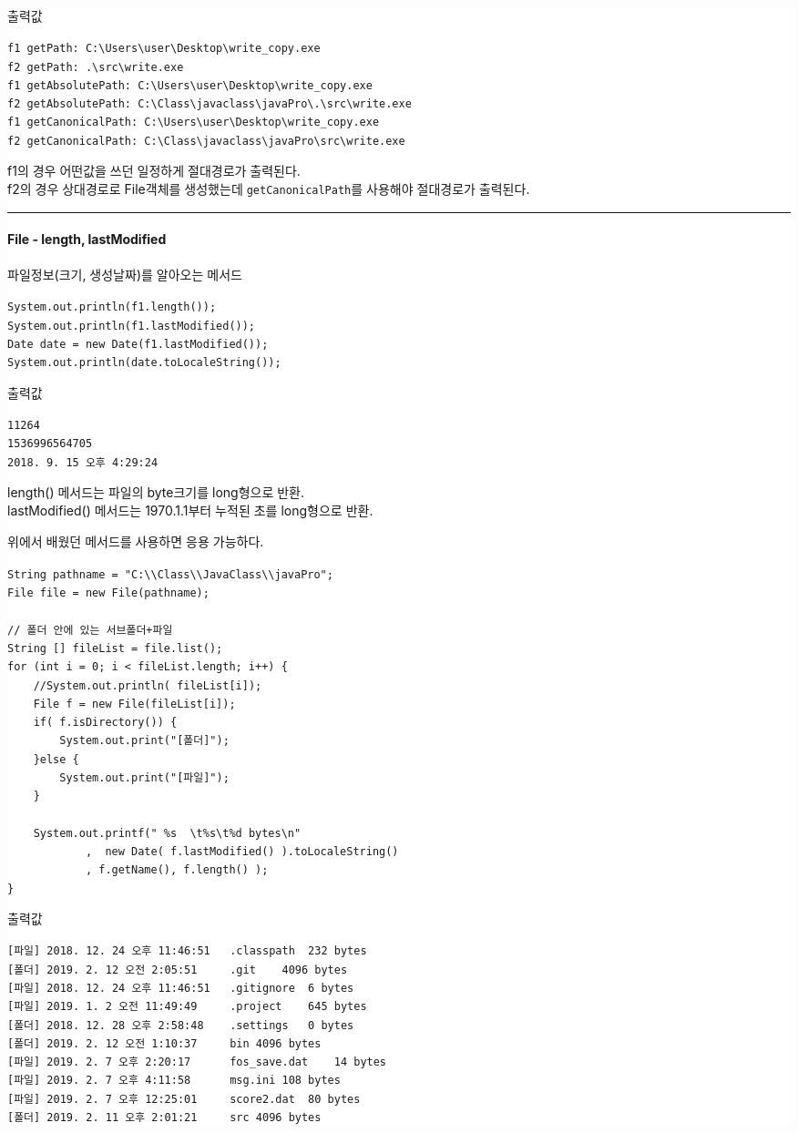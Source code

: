 출력값
```
f1 getPath: C:\Users\user\Desktop\write_copy.exe
f2 getPath: .\src\write.exe
f1 getAbsolutePath: C:\Users\user\Desktop\write_copy.exe
f2 getAbsolutePath: C:\Class\javaclass\javaPro\.\src\write.exe
f1 getCanonicalPath: C:\Users\user\Desktop\write_copy.exe
f2 getCanonicalPath: C:\Class\javaclass\javaPro\src\write.exe
```

f1의 경우 어떤값을 쓰던 일정하게 절대경로가 출력된다.  
f2의 경우 상대경로로 File객체를 생성했는데 `getCanonicalPath`를 사용해야 절대경로가 출력된다.  

---

#### File - length, lastModified 

파일정보(크기, 생성날짜)를 알아오는 메서드

```
System.out.println(f1.length());
System.out.println(f1.lastModified());
Date date = new Date(f1.lastModified());
System.out.println(date.toLocaleString());
```
출력값
```
11264
1536996564705
2018. 9. 15 오후 4:29:24
```
length() 메서드는 파일의 byte크기를 long형으로 반환.  
lastModified() 메서드는 1970.1.1부터 누적된 초를 long형으로 반환.  

위에서 배웠던 메서드를 사용하면 응용 가능하다.  
```
String pathname = "C:\\Class\\JavaClass\\javaPro";
File file = new File(pathname); 

// 폴더 안에 있는 서브폴더+파일
String [] fileList = file.list();
for (int i = 0; i < fileList.length; i++) {
	//System.out.println( fileList[i]);
	File f = new File(fileList[i]);
	if( f.isDirectory()) {
		System.out.print("[폴더]");
	}else {
		System.out.print("[파일]");
	}
	
	System.out.printf(" %s  \t%s\t%d bytes\n"
			,  new Date( f.lastModified() ).toLocaleString()
			, f.getName(), f.length() );
}
```
출력값
```
[파일] 2018. 12. 24 오후 11:46:51  	.classpath	232 bytes
[폴더] 2019. 2. 12 오전 2:05:51  	.git	4096 bytes
[파일] 2018. 12. 24 오후 11:46:51  	.gitignore	6 bytes
[파일] 2019. 1. 2 오전 11:49:49  	.project	645 bytes
[폴더] 2018. 12. 28 오후 2:58:48  	.settings	0 bytes
[폴더] 2019. 2. 12 오전 1:10:37  	bin	4096 bytes
[파일] 2019. 2. 7 오후 2:20:17  	fos_save.dat	14 bytes
[파일] 2019. 2. 7 오후 4:11:58  	msg.ini	108 bytes
[파일] 2019. 2. 7 오후 12:25:01  	score2.dat	80 bytes
[폴더] 2019. 2. 11 오후 2:01:21  	src	4096 bytes
```